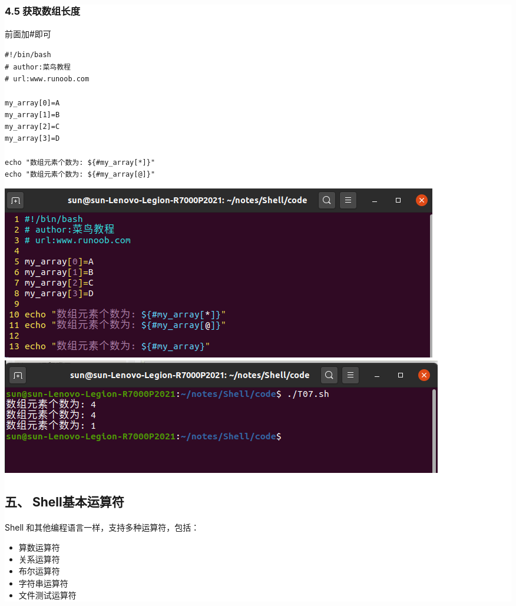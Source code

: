 ### 4.5 获取数组长度

前面加#即可

```
#!/bin/bash
# author:菜鸟教程
# url:www.runoob.com

my_array[0]=A
my_array[1]=B
my_array[2]=C
my_array[3]=D

echo "数组元素个数为: ${#my_array[*]}"
echo "数组元素个数为: ${#my_array[@]}"
```

![alt](./image/Snipaste_2024-11-03_16-16-12.png)
![alt](./image/Snipaste_2024-11-03_16-16-40.png)

## 五、 Shell基本运算符

Shell 和其他编程语言一样，支持多种运算符，包括：

- 算数运算符
- 关系运算符
- 布尔运算符
- 字符串运算符
- 文件测试运算符
